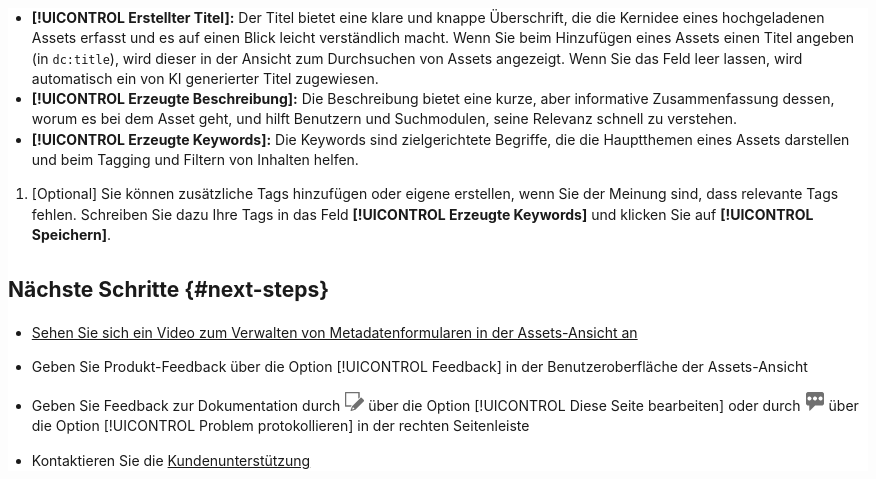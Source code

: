    * **[!UICONTROL Erstellter Titel]:** Der Titel bietet eine klare und knappe Überschrift, die die Kernidee eines hochgeladenen Assets erfasst und es auf einen Blick leicht verständlich macht. Wenn Sie beim Hinzufügen eines Assets einen Titel angeben (in `dc:title`), wird dieser in der Ansicht zum Durchsuchen von Assets angezeigt. Wenn Sie das Feld leer lassen, wird automatisch ein von KI generierter Titel zugewiesen.
   * **[!UICONTROL Erzeugte Beschreibung]:** Die Beschreibung bietet eine kurze, aber informative Zusammenfassung dessen, worum es bei dem Asset geht, und hilft Benutzern und Suchmodulen, seine Relevanz schnell zu verstehen.
   * **[!UICONTROL Erzeugte Keywords]:** Die Keywords sind zielgerichtete Begriffe, die die Hauptthemen eines Assets darstellen und beim Tagging und Filtern von Inhalten helfen.

1. [Optional] Sie können zusätzliche Tags hinzufügen oder eigene erstellen, wenn Sie der Meinung sind, dass relevante Tags fehlen. Schreiben Sie dazu Ihre Tags in das Feld **[!UICONTROL Erzeugte Keywords]** und klicken Sie auf **[!UICONTROL Speichern]**.

## Nächste Schritte {#next-steps}

* [Sehen Sie sich ein Video zum Verwalten von Metadatenformularen in der Assets-Ansicht an](https://experienceleague.adobe.com/docs/experience-manager-learn/assets-essentials/configuring/metadata-forms.html?lang=de)

* Geben Sie Produkt-Feedback über die Option [!UICONTROL Feedback] in der Benutzeroberfläche der Assets-Ansicht

* Geben Sie Feedback zur Dokumentation durch ![Bearbeiten der Seite](assets/do-not-localize/edit-page.png) über die Option [!UICONTROL Diese Seite bearbeiten] oder durch ![Erstellen eines GitHub-Themas](assets/do-not-localize/github-issue.png) über die Option [!UICONTROL Problem protokollieren] in der rechten Seitenleiste

* Kontaktieren Sie die [Kundenunterstützung](https://experienceleague.adobe.com/de?support-solution=General#support)







